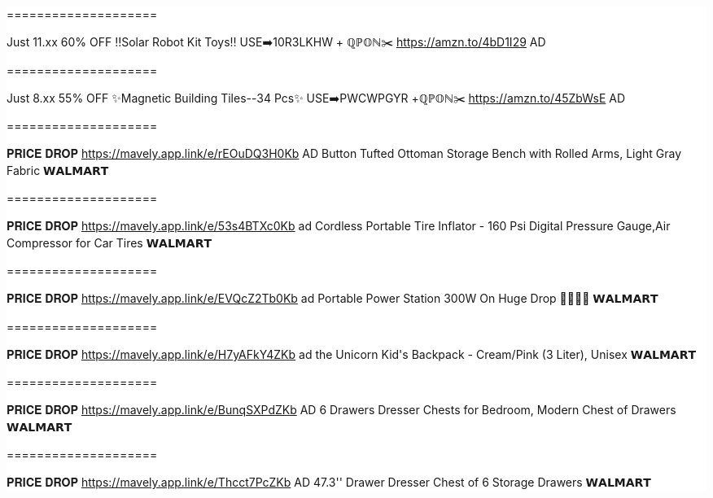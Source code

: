 \====================

Just 11.xx
60% OFF 
‼️Solar Robot Kit Toys‼️
USE➡️10R3LKHW + ℚℙ𝕆ℕ✂️
https://amzn.to/4bD1I29
AD

\====================

Just 8.xx
55% OFF 
✨Magnetic Building Tiles--34 Pcs✨
USE➡️PWCWPGYR +ℚℙ𝕆ℕ✂️
https://amzn.to/45ZbWsE
AD

\====================

𝐏𝐑𝐈𝐂𝐄 𝐃𝐑𝐎𝐏
https://mavely.app.link/e/rEOuDQ3H0Kb    AD
Button Tufted Ottoman Storage Bench with Rolled Arms, Light Gray Fabric
𝗪𝗔𝗟𝗠𝗔𝗥𝗧

\====================

𝐏𝐑𝐈𝐂𝐄 𝐃𝐑𝐎𝐏
https://mavely.app.link/e/53s4BTXc0Kb   ad
Cordless Portable Tire Inflator - 160 Psi Digital Pressure Gauge,Air Compressor for Car Tires
𝗪𝗔𝗟𝗠𝗔𝗥𝗧

\====================

𝐏𝐑𝐈𝐂𝐄 𝐃𝐑𝐎𝐏
https://mavely.app.link/e/EVQcZ2Tb0Kb   ad
Portable Power Station 300W On Huge Drop 🏃‍♀️🏃‍♀️
𝗪𝗔𝗟𝗠𝗔𝗥𝗧

\====================

𝐏𝐑𝐈𝐂𝐄 𝐃𝐑𝐎𝐏
https://mavely.app.link/e/H7yAFkY4ZKb   ad
the Unicorn Kid's Backpack - Cream/Pink (3 Liter), Unisex
𝗪𝗔𝗟𝗠𝗔𝗥𝗧

\====================

𝐏𝐑𝐈𝐂𝐄 𝐃𝐑𝐎𝐏
https://mavely.app.link/e/BunqSXPdZKb    AD
6 Drawers Dresser Chests for Bedroom, Modern Chest of Drawers
𝗪𝗔𝗟𝗠𝗔𝗥𝗧

\====================

𝐏𝐑𝐈𝐂𝐄 𝐃𝐑𝐎𝐏
https://mavely.app.link/e/Thcct7PcZKb   AD
47.3'' Drawer Dresser Chest of 6 Storage Drawers
𝗪𝗔𝗟𝗠𝗔𝗥𝗧
